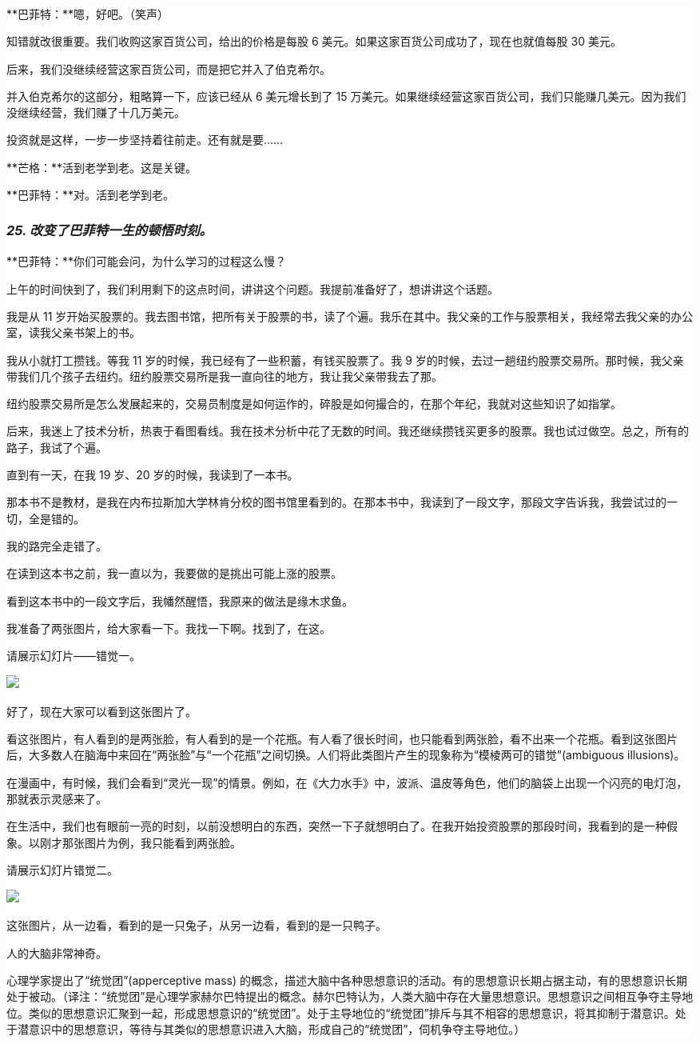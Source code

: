 **巴菲特：**嗯，好吧。（笑声）

知错就改很重要。我们收购这家百货公司，给出的价格是每股 6 美元。如果这家百货公司成功了，现在也就值每股 30 美元。

后来，我们没继续经营这家百货公司，而是把它并入了伯克希尔。

并入伯克希尔的这部分，粗略算一下，应该已经从 6 美元增长到了 15 万美元。如果继续经营这家百货公司，我们只能赚几美元。因为我们没继续经营，我们赚了十几万美元。

投资就是这样，一步一步坚持着往前走。还有就是要……

**芒格：**活到老学到老。这是关键。

**巴菲特：**对。活到老学到老。

### *25. 改变了巴菲特一生的顿悟时刻。*

**巴菲特：**你们可能会问，为什么学习的过程这么慢？

上午的时间快到了，我们利用剩下的这点时间，讲讲这个问题。我提前准备好了，想讲讲这个话题。

我是从 11 岁开始买股票的。我去图书馆，把所有关于股票的书，读了个遍。我乐在其中。我父亲的工作与股票相关，我经常去我父亲的办公室，读我父亲书架上的书。

我从小就打工攒钱。等我 11 岁的时候，我已经有了一些积蓄，有钱买股票了。我 9 岁的时候，去过一趟纽约股票交易所。那时候，我父亲带我们几个孩子去纽约。纽约股票交易所是我一直向往的地方，我让我父亲带我去了那。

纽约股票交易所是怎么发展起来的，交易员制度是如何运作的，碎股是如何撮合的，在那个年纪，我就对这些知识了如指掌。

后来，我迷上了技术分析，热衷于看图看线。我在技术分析中花了无数的时间。我还继续攒钱买更多的股票。我也试过做空。总之，所有的路子，我试了个遍。

直到有一天，在我 19 岁、20 岁的时候，我读到了一本书。

那本书不是教材，是我在内布拉斯加大学林肯分校的图书馆里看到的。在那本书中，我读到了一段文字，那段文字告诉我，我尝试过的一切，全是错的。

我的路完全走错了。

在读到这本书之前，我一直以为，我要做的是挑出可能上涨的股票。

看到这本书中的一段文字后，我幡然醒悟，我原来的做法是缘木求鱼。

我准备了两张图片，给大家看一下。我找一下啊。找到了，在这。

请展示幻灯片——错觉一。

![](https://s2.loli.net/2022/07/31/I6W5OnCscNKqyPR.jpg)

好了，现在大家可以看到这张图片了。

看这张图片，有人看到的是两张脸，有人看到的是一个花瓶。有人看了很长时间，也只能看到两张脸，看不出来一个花瓶。看到这张图片后，大多数人在脑海中来回在“两张脸”与“一个花瓶”之间切换。人们将此类图片产生的现象称为“模棱两可的错觉”(ambiguous illusions)。

在漫画中，有时候，我们会看到“灵光一现”的情景。例如，在《大力水手》中，波派、温皮等角色，他们的脑袋上出现一个闪亮的电灯泡，那就表示灵感来了。

在生活中，我们也有眼前一亮的时刻，以前没想明白的东西，突然一下子就想明白了。在我开始投资股票的那段时间，我看到的是一种假象。以刚才那张图片为例，我只能看到两张脸。

请展示幻灯片错觉二。

![](https://s2.loli.net/2022/07/31/1SDNGvEY78gu9qk.jpg)

这张图片，从一边看，看到的是一只兔子，从另一边看，看到的是一只鸭子。

人的大脑非常神奇。

心理学家提出了“统觉团”(apperceptive mass) 的概念，描述大脑中各种思想意识的活动。有的思想意识长期占据主动，有的思想意识长期处于被动。（译注：“统觉团”是心理学家赫尔巴特提出的概念。赫尔巴特认为，人类大脑中存在大量思想意识。思想意识之间相互争夺主导地位。类似的思想意识汇聚到一起，形成思想意识的“统觉团”。处于主导地位的“统觉团”排斥与其不相容的思想意识，将其抑制于潜意识。处于潜意识中的思想意识，等待与其类似的思想意识进入大脑，形成自己的“统觉团”，伺机争夺主导地位。）
